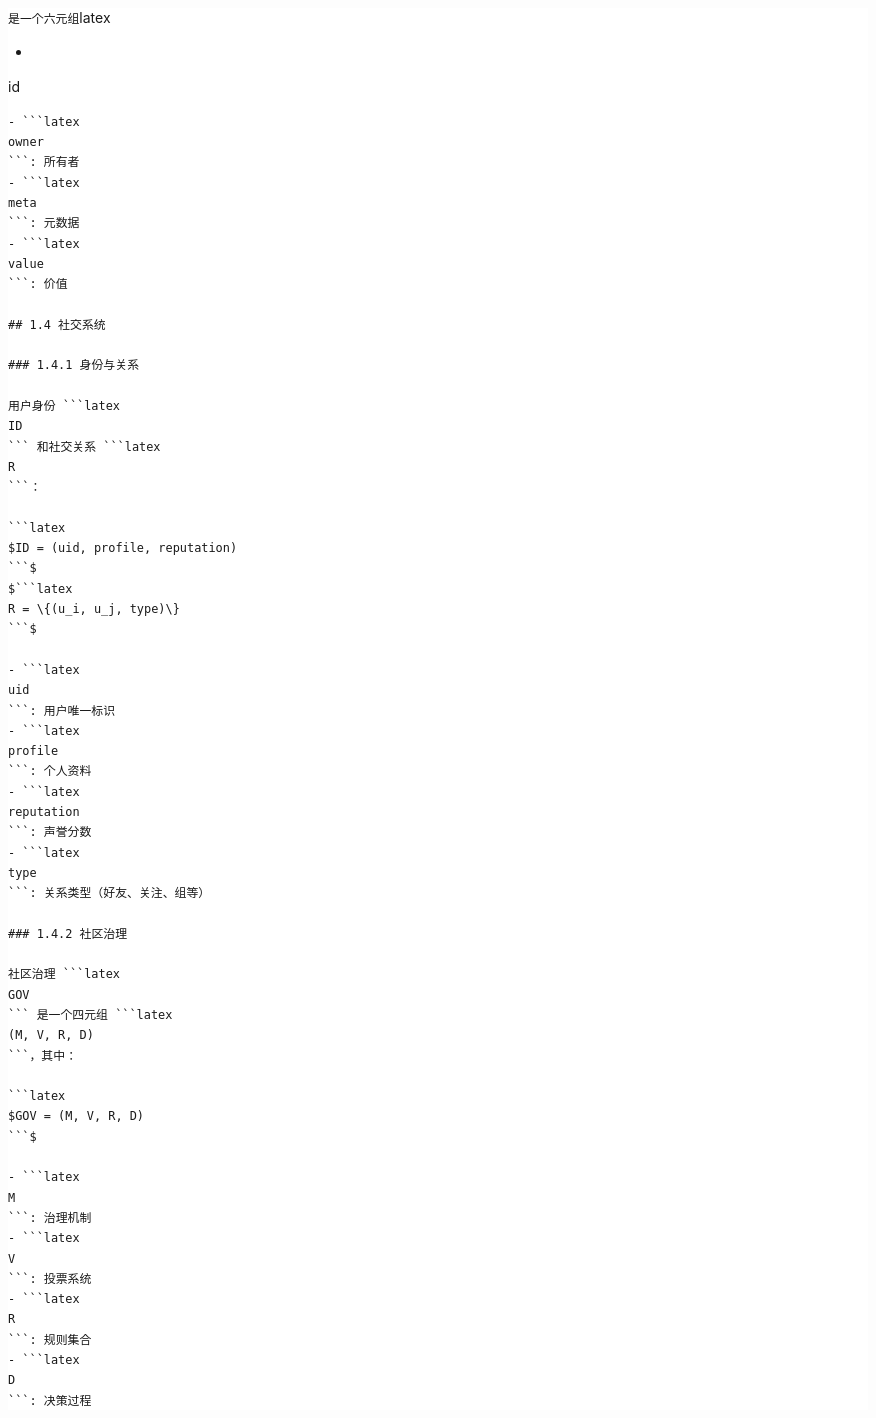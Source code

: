 ``` 是一个六元组 ```latex
- ```latex
id
```: 唯一标识
- ```latex
owner
```: 所有者
- ```latex
meta
```: 元数据
- ```latex
value
```: 价值

## 1.4 社交系统

### 1.4.1 身份与关系

用户身份 ```latex
ID
``` 和社交关系 ```latex
R
```：

```latex
$ID = (uid, profile, reputation)
```$
$```latex
R = \{(u_i, u_j, type)\}
```$

- ```latex
uid
```: 用户唯一标识
- ```latex
profile
```: 个人资料
- ```latex
reputation
```: 声誉分数
- ```latex
type
```: 关系类型（好友、关注、组等）

### 1.4.2 社区治理

社区治理 ```latex
GOV
``` 是一个四元组 ```latex
(M, V, R, D)
```，其中：

```latex
$GOV = (M, V, R, D)
```$

- ```latex
M
```: 治理机制
- ```latex
V
```: 投票系统
- ```latex
R
```: 规则集合
- ```latex
D
```: 决策过程
```